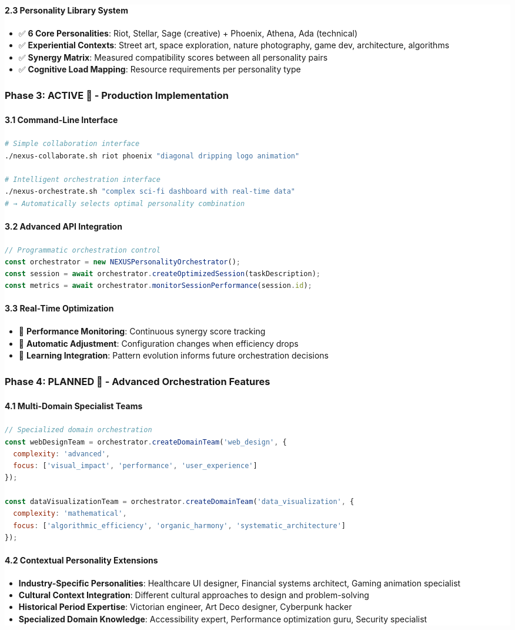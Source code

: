 #### 2.3 Personality Library System
- ✅ **6 Core Personalities**: Riot, Stellar, Sage (creative) + Phoenix, Athena, Ada (technical)
- ✅ **Experiential Contexts**: Street art, space exploration, nature photography, game dev, architecture, algorithms
- ✅ **Synergy Matrix**: Measured compatibility scores between all personality pairs
- ✅ **Cognitive Load Mapping**: Resource requirements per personality type

### **Phase 3: ACTIVE 🚀 - Production Implementation**

#### 3.1 Command-Line Interface
```bash
# Simple collaboration interface
./nexus-collaborate.sh riot phoenix "diagonal dripping logo animation"

# Intelligent orchestration interface  
./nexus-orchestrate.sh "complex sci-fi dashboard with real-time data"
# → Automatically selects optimal personality combination
```

#### 3.2 Advanced API Integration
```javascript
// Programmatic orchestration control
const orchestrator = new NEXUSPersonalityOrchestrator();
const session = await orchestrator.createOptimizedSession(taskDescription);
const metrics = await orchestrator.monitorSessionPerformance(session.id);
```

#### 3.3 Real-Time Optimization
- 🚀 **Performance Monitoring**: Continuous synergy score tracking
- 🚀 **Automatic Adjustment**: Configuration changes when efficiency drops
- 🚀 **Learning Integration**: Pattern evolution informs future orchestration decisions

### **Phase 4: PLANNED 🎯 - Advanced Orchestration Features**

#### 4.1 Multi-Domain Specialist Teams
```javascript
// Specialized domain orchestration
const webDesignTeam = orchestrator.createDomainTeam('web_design', {
  complexity: 'advanced',
  focus: ['visual_impact', 'performance', 'user_experience']
});

const dataVisualizationTeam = orchestrator.createDomainTeam('data_visualization', {
  complexity: 'mathematical', 
  focus: ['algorithmic_efficiency', 'organic_harmony', 'systematic_architecture']
});
```

#### 4.2 Contextual Personality Extensions
- **Industry-Specific Personalities**: Healthcare UI designer, Financial systems architect, Gaming animation specialist
- **Cultural Context Integration**: Different cultural approaches to design and problem-solving
- **Historical Period Expertise**: Victorian engineer, Art Deco designer, Cyberpunk hacker
- **Specialized Domain Knowledge**: Accessibility expert, Performance optimization guru, Security specialist
